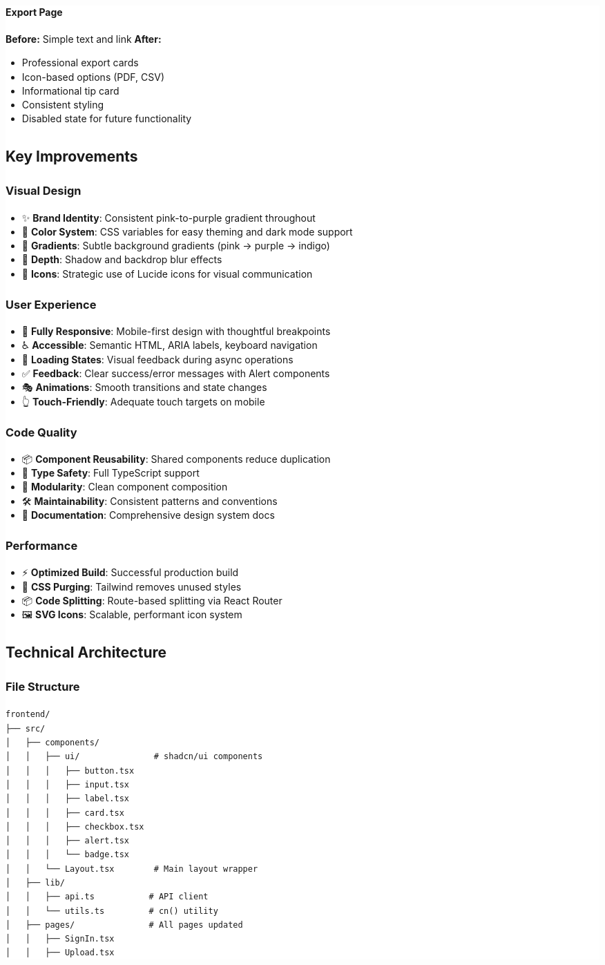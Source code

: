 #### Export Page
**Before:** Simple text and link
**After:**
- Professional export cards
- Icon-based options (PDF, CSV)
- Informational tip card
- Consistent styling
- Disabled state for future functionality

## Key Improvements

### Visual Design
- ✨ **Brand Identity**: Consistent pink-to-purple gradient throughout
- 🎨 **Color System**: CSS variables for easy theming and dark mode support
- 🌈 **Gradients**: Subtle background gradients (pink → purple → indigo)
- 💎 **Depth**: Shadow and backdrop blur effects
- 🎯 **Icons**: Strategic use of Lucide icons for visual communication

### User Experience
- 📱 **Fully Responsive**: Mobile-first design with thoughtful breakpoints
- ♿ **Accessible**: Semantic HTML, ARIA labels, keyboard navigation
- 🔄 **Loading States**: Visual feedback during async operations
- ✅ **Feedback**: Clear success/error messages with Alert components
- 🎭 **Animations**: Smooth transitions and state changes
- 👆 **Touch-Friendly**: Adequate touch targets on mobile

### Code Quality
- 📦 **Component Reusability**: Shared components reduce duplication
- 🎯 **Type Safety**: Full TypeScript support
- 🧩 **Modularity**: Clean component composition
- 🛠️ **Maintainability**: Consistent patterns and conventions
- 📝 **Documentation**: Comprehensive design system docs

### Performance
- ⚡ **Optimized Build**: Successful production build
- 🎨 **CSS Purging**: Tailwind removes unused styles
- 📦 **Code Splitting**: Route-based splitting via React Router
- 🖼️ **SVG Icons**: Scalable, performant icon system

## Technical Architecture

### File Structure
```
frontend/
├── src/
│   ├── components/
│   │   ├── ui/               # shadcn/ui components
│   │   │   ├── button.tsx
│   │   │   ├── input.tsx
│   │   │   ├── label.tsx
│   │   │   ├── card.tsx
│   │   │   ├── checkbox.tsx
│   │   │   ├── alert.tsx
│   │   │   └── badge.tsx
│   │   └── Layout.tsx        # Main layout wrapper
│   ├── lib/
│   │   ├── api.ts           # API client
│   │   └── utils.ts         # cn() utility
│   ├── pages/               # All pages updated
│   │   ├── SignIn.tsx
│   │   ├── Upload.tsx
```